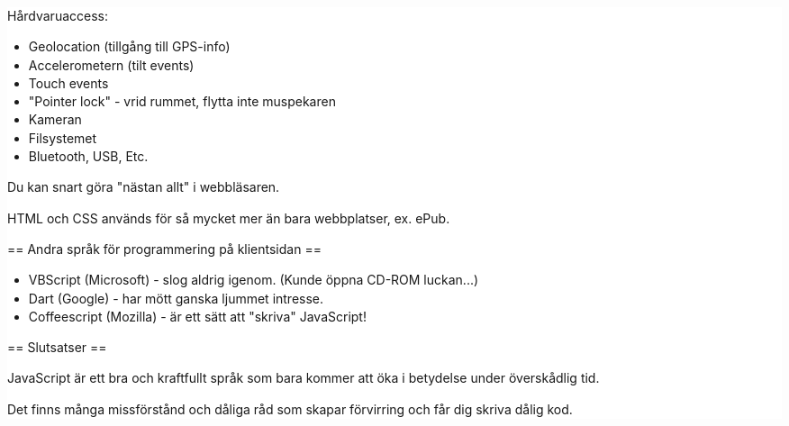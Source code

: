 Hårdvaruaccess:

 * Geolocation (tillgång till GPS-info)
 * Accelerometern (tilt events)
 * Touch events
 * "Pointer lock" - vrid rummet, flytta inte muspekaren
 * Kameran
 * Filsystemet
 * Bluetooth, USB,
Etc.

Du kan snart göra "nästan allt" i webbläsaren.

HTML och CSS används för så mycket mer än bara webbplatser, ex. ePub.

== Andra språk för programmering på klientsidan ==

 * VBScript (Microsoft) - slog aldrig igenom. (Kunde öppna CD-ROM luckan...)
 * Dart (Google) - har mött ganska ljummet intresse.
 * Coffeescript (Mozilla) - är ett sätt att "skriva" JavaScript!

== Slutsatser ==

JavaScript är ett bra och kraftfullt språk som bara kommer att öka i betydelse under överskådlig tid.

Det finns många missförstånd och dåliga råd som skapar förvirring och får dig skriva dålig kod.

